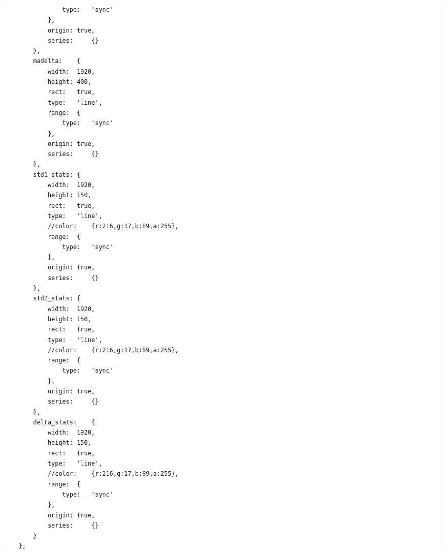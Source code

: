 					type:	'sync'
				},
				origin:	true,
				series:		{}
			},
			madelta:	{
				width:	1920,
				height:	400,
				rect:	true,
				type:	'line',
				range:	{
					type:	'sync'
				},
				origin:	true,
				series:		{}
			},
			std1_stats:	{
				width:	1920,
				height:	150,
				rect:	true,
				type:	'line',
				//color:	{r:216,g:17,b:89,a:255},
				range:	{
					type:	'sync'
				},
				origin:	true,
				series:		{}
			},
			std2_stats:	{
				width:	1920,
				height:	150,
				rect:	true,
				type:	'line',
				//color:	{r:216,g:17,b:89,a:255},
				range:	{
					type:	'sync'
				},
				origin:	true,
				series:		{}
			},
			delta_stats:	{
				width:	1920,
				height:	150,
				rect:	true,
				type:	'line',
				//color:	{r:216,g:17,b:89,a:255},
				range:	{
					type:	'sync'
				},
				origin:	true,
				series:		{}
			}
		};
		
